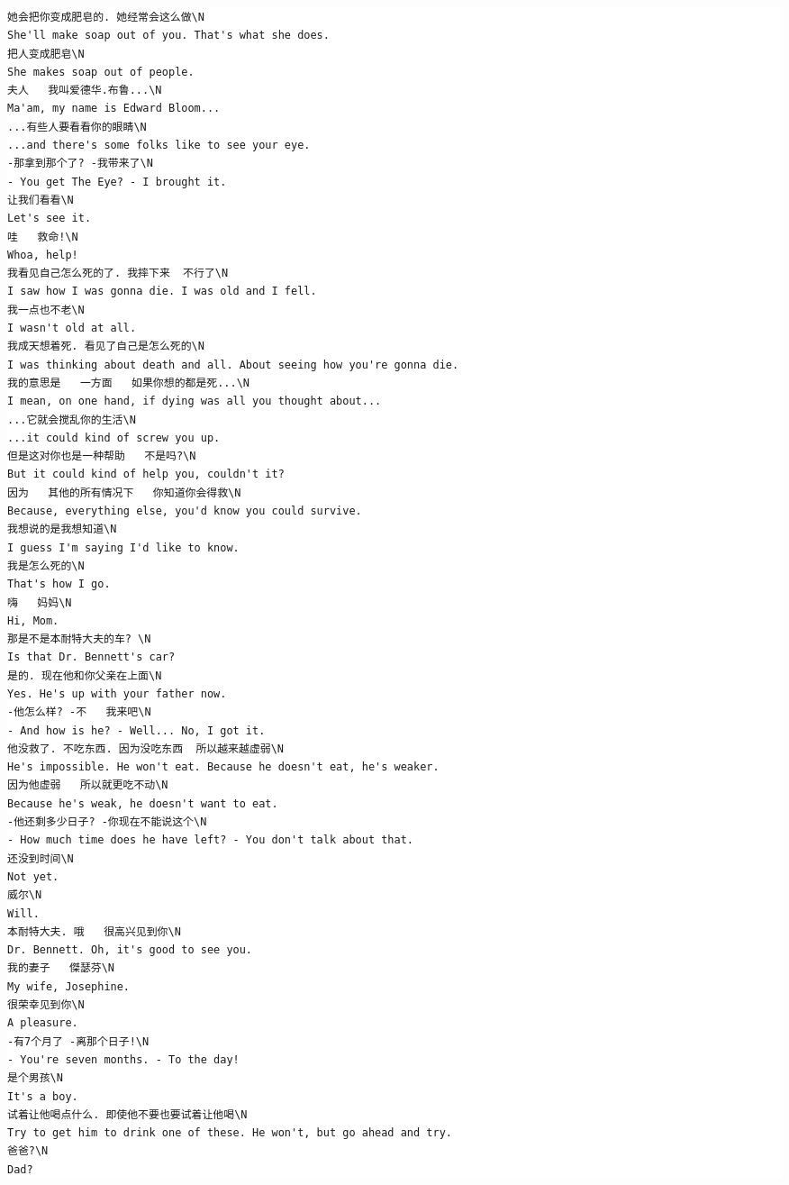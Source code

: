 	她会把你变成肥皂的. 她经常会这么做\N
	She'll make soap out of you. That's what she does.
	把人变成肥皂\N
	She makes soap out of people.
	夫人   我叫爱德华.布鲁...\N
	Ma'am, my name is Edward Bloom...
	...有些人要看看你的眼睛\N
	...and there's some folks like to see your eye.
	-那拿到那个了? -我带来了\N
	- You get The Eye? - I brought it.
	让我们看看\N
	Let's see it.
	哇   救命!\N
	Whoa, help!
	我看见自己怎么死的了. 我摔下来  不行了\N
	I saw how I was gonna die. I was old and I fell.
	我一点也不老\N
	I wasn't old at all.
	我成天想着死. 看见了自己是怎么死的\N
	I was thinking about death and all. About seeing how you're gonna die.
	我的意思是   一方面   如果你想的都是死...\N
	I mean, on one hand, if dying was all you thought about...
	...它就会搅乱你的生活\N
	...it could kind of screw you up.
	但是这对你也是一种帮助   不是吗?\N
	But it could kind of help you, couldn't it?
	因为   其他的所有情况下   你知道你会得救\N
	Because, everything else, you'd know you could survive.
	我想说的是我想知道\N
	I guess I'm saying I'd like to know.
	我是怎么死的\N
	That's how I go.
	嗨   妈妈\N
	Hi, Mom.
	那是不是本耐特大夫的车? \N
	Is that Dr. Bennett's car? 
	是的. 现在他和你父亲在上面\N
	Yes. He's up with your father now.
	-他怎么样? -不   我来吧\N
	- And how is he? - Well... No, I got it.
	他没救了. 不吃东西. 因为没吃东西  所以越来越虚弱\N
	He's impossible. He won't eat. Because he doesn't eat, he's weaker.
	因为他虚弱   所以就更吃不动\N
	Because he's weak, he doesn't want to eat.
	-他还剩多少日子? -你现在不能说这个\N
	- How much time does he have left? - You don't talk about that.
	还没到时间\N
	Not yet.
	威尔\N
	Will.
	本耐特大夫. 哦   很高兴见到你\N
	Dr. Bennett. Oh, it's good to see you.
	我的妻子   傑瑟芬\N
	My wife, Josephine.
	很荣幸见到你\N
	A pleasure.
	-有7个月了 -离那个日子!\N
	- You're seven months. - To the day!
	是个男孩\N
	It's a boy.
	试着让他喝点什么. 即使他不要也要试着让他喝\N
	Try to get him to drink one of these. He won't, but go ahead and try.
	爸爸?\N
	Dad?